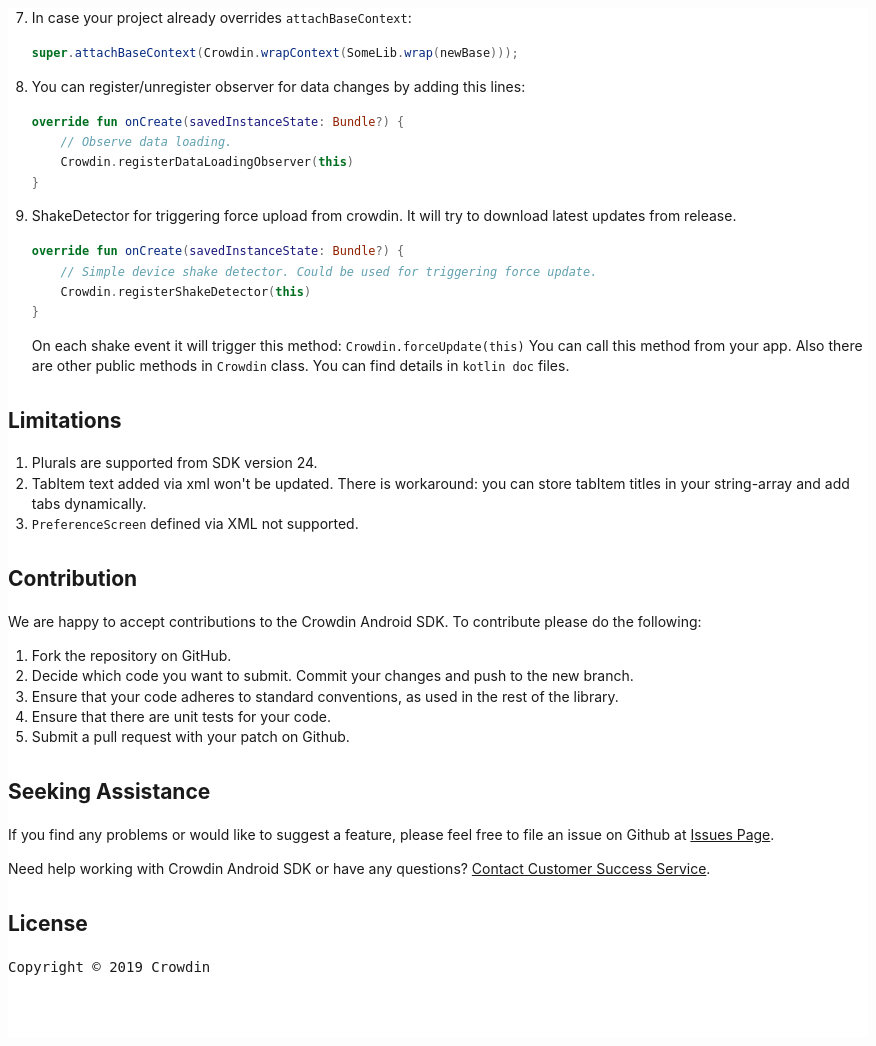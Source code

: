 7. In case your project already overrides `attachBaseContext`:
   ```java
   super.attachBaseContext(Crowdin.wrapContext(SomeLib.wrap(newBase)));
   ```

8. You can register/unregister observer for data changes by adding this lines:
   ```kotlin
   override fun onCreate(savedInstanceState: Bundle?) {
       // Observe data loading.
       Crowdin.registerDataLoadingObserver(this)
   }
   ```

9. ShakeDetector for triggering force upload from crowdin. It will try to download latest updates from release.
   ```kotlin
   override fun onCreate(savedInstanceState: Bundle?) {
       // Simple device shake detector. Could be used for triggering force update.
       Crowdin.registerShakeDetector(this)
   }
   ```
   On each shake event it will trigger this method: `Crowdin.forceUpdate(this)`
   You can call this method from your app. 
   Also there are other public methods in `Crowdin` class. You can find details in `kotlin doc` files. 

## Limitations
1. Plurals are supported from SDK version 24.
2. TabItem text added via xml won't be updated. There is workaround: you can store tabItem titles in your string-array and add tabs dynamically.
3. `PreferenceScreen` defined via XML not supported.

## Contribution
We are happy to accept contributions to the Crowdin Android SDK. To contribute please do the following:
1. Fork the repository on GitHub.
2. Decide which code you want to submit. Commit your changes and push to the new branch.
3. Ensure that your code adheres to standard conventions, as used in the rest of the library.
4. Ensure that there are unit tests for your code.
5. Submit a pull request with your patch on Github.

## Seeking Assistance
If you find any problems or would like to suggest a feature, please feel free to file an issue on Github at [Issues Page](https://github.com/crowdin/mobile-sdk-android/issues).

Need help working with Crowdin Android SDK or have any questions?
[Contact Customer Success Service](https://crowdin.com/contacts).

## License
<pre>
Copyright © 2019 Crowdin

